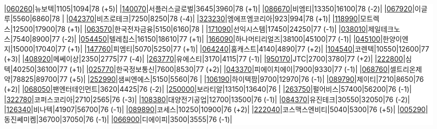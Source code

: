 |[060260](https://finance.daum.net/quotes/A060260)|뉴보텍|1105|1094|78 (+5)|
|[140070](https://finance.daum.net/quotes/A140070)|서플러스글로벌|3645|3960|78 (+1)|
|[086670](https://finance.daum.net/quotes/A086670)|비엠티|13350|16100|78 (-2)|
|[067920](https://finance.daum.net/quotes/A067920)|이글루|5560|6860|78 |
|[042370](https://finance.daum.net/quotes/A042370)|비츠로테크|7250|8250|78 (-4)|
|[323230](https://finance.daum.net/quotes/A323230)|엠에프엠코리아|923|994|78 (+1)|
|[118990](https://finance.daum.net/quotes/A118990)|모트렉스|12500|17900|78 (+1)|
|[063570](https://finance.daum.net/quotes/A063570)|한국전자금융|5150|6160|78 |
|[171090](https://finance.daum.net/quotes/A171090)|선익시스템|17450|24250|77 (-1)|
|[038010](https://finance.daum.net/quotes/A038010)|제일테크노스|7540|8900|77 (-2)|
|[054450](https://finance.daum.net/quotes/A054450)|텔레칩스|16150|18610|77 (+1)|
|[166090](https://finance.daum.net/quotes/A166090)|하나머티리얼즈|38100|45100|77 (-1)|
|[045100](https://finance.daum.net/quotes/A045100)|한양이엔지|15000|17040|77 (+1)|
|[147760](https://finance.daum.net/quotes/A147760)|피엠티|5070|5250|77 (+1)|
|[064240](https://finance.daum.net/quotes/A064240)|홈캐스트|4140|4890|77 (+2)|
|[104540](https://finance.daum.net/quotes/A104540)|코렌텍|10550|12600|77 (+3)|
|[408920](https://finance.daum.net/quotes/A408920)|메쎄이상|2350|2775|77 (-4)|
|[263770](https://finance.daum.net/quotes/A263770)|유에스티|3170|4115|77 (-1)|
|[950170](https://finance.daum.net/quotes/A950170)|JTC|2700|3780|77 (+2)|
|[222800](https://finance.daum.net/quotes/A222800)|심텍|40250|36100|77 (+1)|
|[025770](https://finance.daum.net/quotes/A025770)|한국정보통신|7600|8530|77 (+2)|
|[043370](https://finance.daum.net/quotes/A043370)|피에이치에이|7900|9330|77 (-1)|
|[068760](https://finance.daum.net/quotes/A068760)|셀트리온제약|78825|89700|77 (+5)|
|[252990](https://finance.daum.net/quotes/A252990)|샘씨엔에스|5150|5560|76 |
|[106190](https://finance.daum.net/quotes/A106190)|하이텍팜|9700|12970|76 (-1)|
|[089790](https://finance.daum.net/quotes/A089790)|제이티|7210|8650|76 (+2)|
|[068050](https://finance.daum.net/quotes/A068050)|팬엔터테인먼트|3620|4425|76 (-2)|
|[250000](https://finance.daum.net/quotes/A250000)|보라티알|13150|13640|76 |
|[263750](https://finance.daum.net/quotes/A263750)|펄어비스|57400|56200|76 (-1)|
|[322780](https://finance.daum.net/quotes/A322780)|코퍼스코리아|2710|2565|76 (-3)|
|[108380](https://finance.daum.net/quotes/A108380)|대양전기공업|12700|13500|76 (-1)|
|[084370](https://finance.daum.net/quotes/A084370)|유진테크|30550|32050|76 (-2)|
|[126340](https://finance.daum.net/quotes/A126340)|비나텍|41907|56700|76 (-1)|
|[089890](https://finance.daum.net/quotes/A089890)|코세스|10250|10900|76 (+2)|
|[222040](https://finance.daum.net/quotes/A222040)|코스맥스엔비티|5040|5300|76 (+5)|
|[005290](https://finance.daum.net/quotes/A005290)|동진쎄미켐|36700|37050|76 (-1)|
|[066900](https://finance.daum.net/quotes/A066900)|디에이피|3500|3555|76 (-1)|